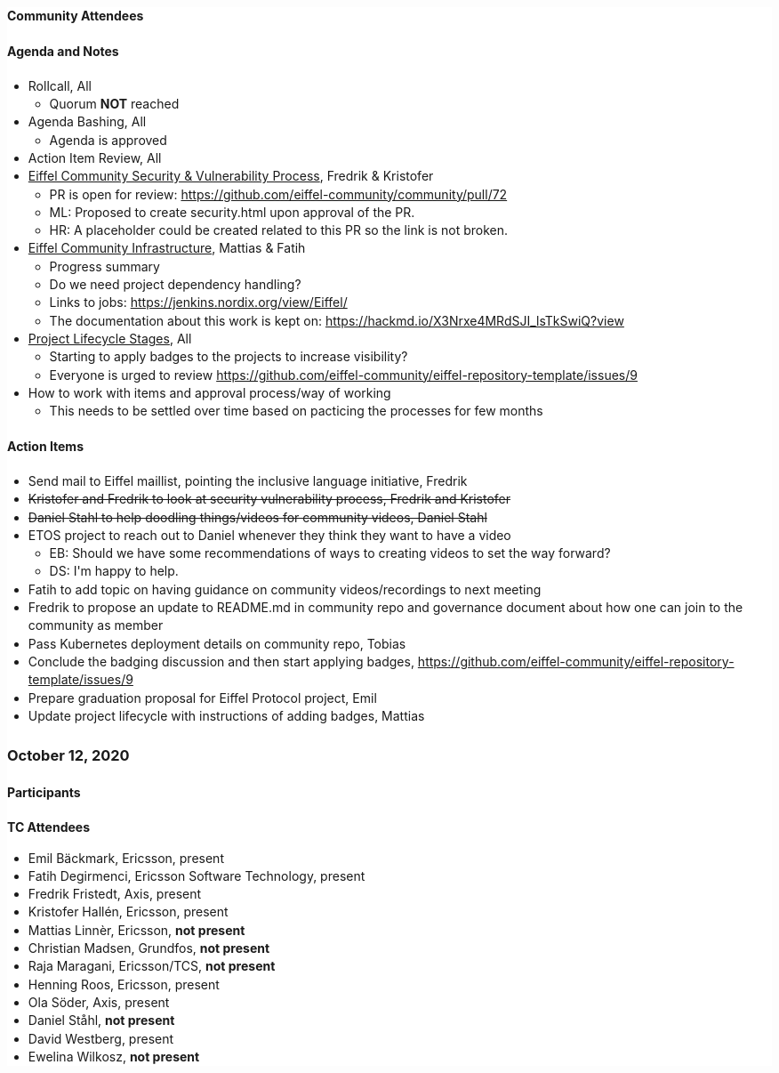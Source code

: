 **Community Attendees**

#### Agenda and Notes
* Rollcall, All
    * Quorum **NOT** reached
* Agenda Bashing, All
    * Agenda is approved
* Action Item Review, All
* [Eiffel Community Security & Vulnerability Process](https://github.com/eiffel-community/community/issues/61), Fredrik & Kristofer
    * PR is open for review: https://github.com/eiffel-community/community/pull/72
    * ML: Proposed to create security.html upon approval of the PR.
    * HR: A placeholder could be created related to this PR so the link is not broken.
* [Eiffel Community Infrastructure](https://hackmd.io/X3Nrxe4MRdSJI_lsTkSwiQ?view), Mattias & Fatih
    * Progress summary
    * Do we need project dependency handling?
    * Links to jobs: https://jenkins.nordix.org/view/Eiffel/
    * The documentation about this work is kept on: https://hackmd.io/X3Nrxe4MRdSJI_lsTkSwiQ?view
* [Project Lifecycle Stages](https://github.com/eiffel-community/eiffel-repository-template/issues/9), All
    * Starting to apply badges to the projects to increase visibility?
    * Everyone is urged to review https://github.com/eiffel-community/eiffel-repository-template/issues/9
* How to work with items and approval process/way of working
    * This needs to be settled over time based on pacticing the processes for few months

#### Action Items
* Send mail to Eiffel maillist, pointing the inclusive language initiative, Fredrik
* ~~Kristofer and Fredrik to look at security vulnerability process, Fredrik and Kristofer~~
* ~~Daniel Stahl to help doodling things/videos for community videos, Daniel Stahl~~
* ETOS project to reach out to Daniel whenever they think they want to have a video
    * EB: Should we have some recommendations of ways to creating videos to set the way forward?
    * DS: I'm happy to help.
* Fatih to add topic on having guidance on community videos/recordings to next meeting
* Fredrik to propose an update to README.md in community repo and governance document about how one can join to the community as member
* Pass Kubernetes deployment details on community repo, Tobias
* Conclude the badging discussion and then start applying badges, https://github.com/eiffel-community/eiffel-repository-template/issues/9
* Prepare graduation proposal for Eiffel Protocol project, Emil
* Update project lifecycle with instructions of adding badges, Mattias

### October 12, 2020

#### Participants

**TC Attendees**
* Emil Bäckmark, Ericsson, present
* Fatih Degirmenci, Ericsson Software Technology, present
* Fredrik Fristedt, Axis, present
* Kristofer Hallén, Ericsson, present
* Mattias Linnèr, Ericsson, **not present**
* Christian Madsen, Grundfos, **not present**
* Raja Maragani, Ericsson/TCS, **not present**
* Henning Roos, Ericsson, present
* Ola Söder, Axis, present
* Daniel Ståhl, **not present**
* David Westberg, present
* Ewelina Wilkosz, **not present**
